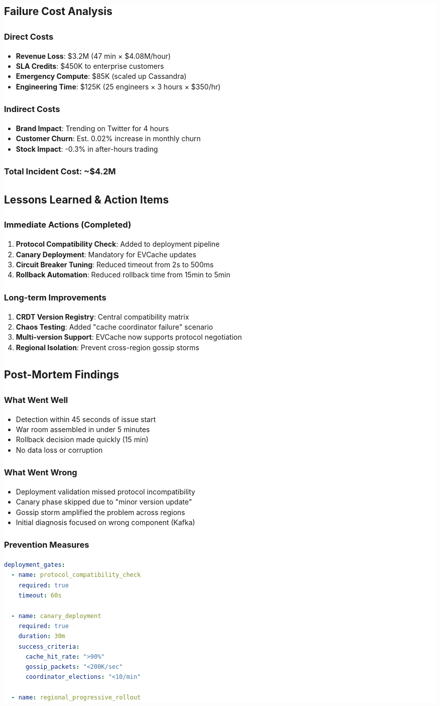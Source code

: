 ## Failure Cost Analysis

### Direct Costs
- **Revenue Loss**: $3.2M (47 min × $4.08M/hour)
- **SLA Credits**: $450K to enterprise customers
- **Emergency Compute**: $85K (scaled up Cassandra)
- **Engineering Time**: $125K (25 engineers × 3 hours × $350/hr)

### Indirect Costs
- **Brand Impact**: Trending on Twitter for 4 hours
- **Customer Churn**: Est. 0.02% increase in monthly churn
- **Stock Impact**: -0.3% in after-hours trading

### Total Incident Cost: ~$4.2M

## Lessons Learned & Action Items

### Immediate Actions (Completed)
1. **Protocol Compatibility Check**: Added to deployment pipeline
2. **Canary Deployment**: Mandatory for EVCache updates
3. **Circuit Breaker Tuning**: Reduced timeout from 2s to 500ms
4. **Rollback Automation**: Reduced rollback time from 15min to 5min

### Long-term Improvements
1. **CRDT Version Registry**: Central compatibility matrix
2. **Chaos Testing**: Added "cache coordinator failure" scenario
3. **Multi-version Support**: EVCache now supports protocol negotiation
4. **Regional Isolation**: Prevent cross-region gossip storms

## Post-Mortem Findings

### What Went Well
- Detection within 45 seconds of issue start
- War room assembled in under 5 minutes
- Rollback decision made quickly (15 min)
- No data loss or corruption

### What Went Wrong
- Deployment validation missed protocol incompatibility
- Canary phase skipped due to "minor version update"
- Gossip storm amplified the problem across regions
- Initial diagnosis focused on wrong component (Kafka)

### Prevention Measures
```yaml
deployment_gates:
  - name: protocol_compatibility_check
    required: true
    timeout: 60s

  - name: canary_deployment
    required: true
    duration: 30m
    success_criteria:
      cache_hit_rate: ">90%"
      gossip_packets: "<200K/sec"
      coordinator_elections: "<10/min"

  - name: regional_progressive_rollout
```